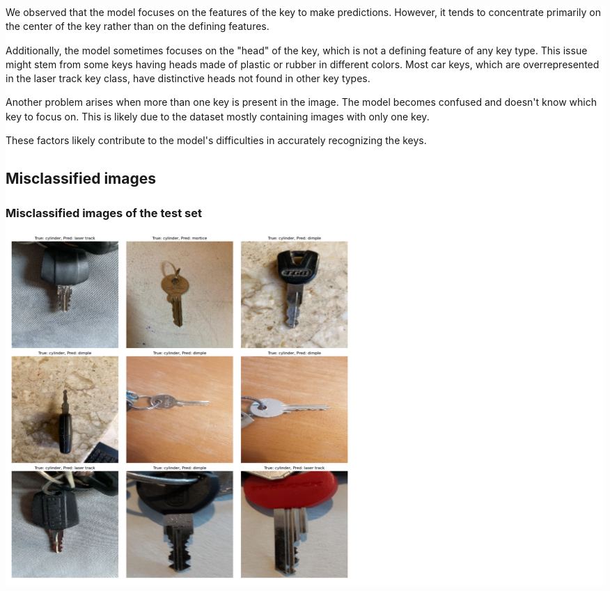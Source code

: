 We observed that the model focuses on the features of the key to make predictions. However, it tends to concentrate primarily on the center of the key rather than on the defining features.

Additionally, the model sometimes focuses on the "head" of the key, which is not a defining feature of any key type. This issue might stem from some keys having heads made of plastic or rubber in different colors. Most car keys, which are overrepresented in the laser track key class, have distinctive heads not found in other key types.

Another problem arises when more than one key is present in the image. The model becomes confused and doesn't know which key to focus on. This is likely due to the dataset mostly containing images with only one key.

These factors likely contribute to the model's difficulties in accurately recognizing the keys.

## Misclassified images

### Misclassified images of the test set

<img src="imgs/misclassified_images.png" width="500" alt="Misclassified images">
